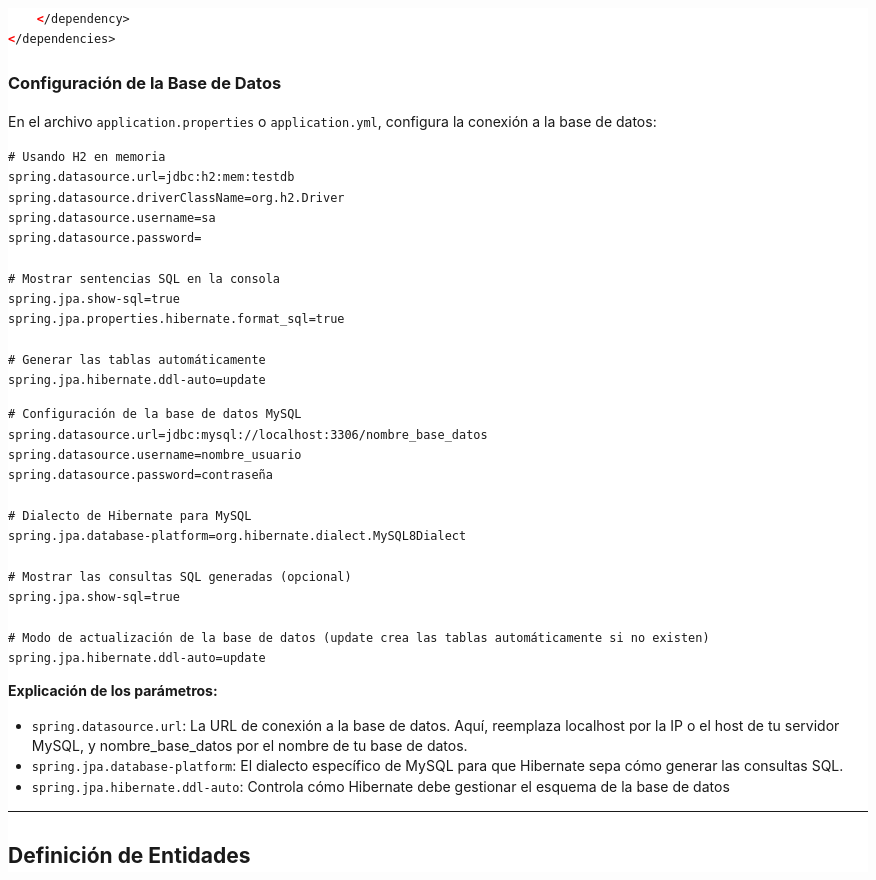 ```xml
    </dependency>
</dependencies>
```

### Configuración de la Base de Datos

En el archivo `application.properties` o `application.yml`, configura la conexión a la base de datos:

```properties
# Usando H2 en memoria
spring.datasource.url=jdbc:h2:mem:testdb
spring.datasource.driverClassName=org.h2.Driver
spring.datasource.username=sa
spring.datasource.password=

# Mostrar sentencias SQL en la consola
spring.jpa.show-sql=true
spring.jpa.properties.hibernate.format_sql=true

# Generar las tablas automáticamente
spring.jpa.hibernate.ddl-auto=update
```

```properties
# Configuración de la base de datos MySQL
spring.datasource.url=jdbc:mysql://localhost:3306/nombre_base_datos
spring.datasource.username=nombre_usuario
spring.datasource.password=contraseña

# Dialecto de Hibernate para MySQL
spring.jpa.database-platform=org.hibernate.dialect.MySQL8Dialect

# Mostrar las consultas SQL generadas (opcional)
spring.jpa.show-sql=true

# Modo de actualización de la base de datos (update crea las tablas automáticamente si no existen)
spring.jpa.hibernate.ddl-auto=update

```
**Explicación de los parámetros:**
- `spring.datasource.url`: La URL de conexión a la base de datos. Aquí, reemplaza localhost por la IP o el host de tu servidor MySQL, y nombre_base_datos por el nombre de tu base de datos.
- `spring.jpa.database-platform`: El dialecto específico de MySQL para que Hibernate sepa cómo generar las consultas SQL.
- `spring.jpa.hibernate.ddl-auto`: Controla cómo Hibernate debe gestionar el esquema de la base de datos

---

## Definición de Entidades
